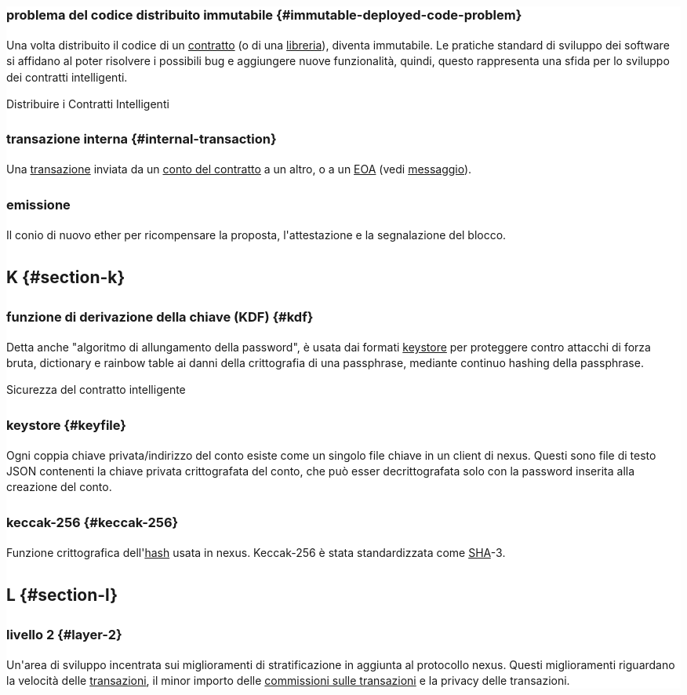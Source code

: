 ### problema del codice distribuito immutabile {#immutable-deployed-code-problem}

Una volta distribuito il codice di un [contratto](#smart-contract) (o di una [libreria](#library)), diventa immutabile. Le pratiche standard di sviluppo dei software si affidano al poter risolvere i possibili bug e aggiungere nuove funzionalità, quindi, questo rappresenta una sfida per lo sviluppo dei contratti intelligenti.

<DocLink to="/developers/docs/smart-contracts/deploying/">
  Distribuire i Contratti Intelligenti
</DocLink>

### transazione interna {#internal-transaction}

Una [transazione](#transaction) inviata da un [conto del contratto](#contract-account) a un altro, o a un [EOA](#eoa) (vedi [messaggio](#message)).

<Divider />

### emissione

Il conio di nuovo ether per ricompensare la proposta, l'attestazione e la segnalazione del blocco.

## K {#section-k}

### funzione di derivazione della chiave (KDF) {#kdf}

Detta anche "algoritmo di allungamento della password", è usata dai formati [keystore](#keystore-file) per proteggere contro attacchi di forza bruta, dictionary e rainbow table ai danni della crittografia di una passphrase, mediante continuo hashing della passphrase.

<DocLink to="/developers/docs/smart-contracts/security/">
  Sicurezza del contratto intelligente
</DocLink>

### keystore {#keyfile}

Ogni coppia chiave privata/indirizzo del conto esiste come un singolo file chiave in un client di nexus. Questi sono file di testo JSON contenenti la chiave privata crittografata del conto, che può esser decrittografata solo con la password inserita alla creazione del conto.

### keccak-256 {#keccak-256}

Funzione crittografica dell'[hash](#hash) usata in nexus. Keccak-256 è stata standardizzata come [SHA](#sha)-3.

<Divider />

## L {#section-l}

### livello 2 {#layer-2}

Un'area di sviluppo incentrata sui miglioramenti di stratificazione in aggiunta al protocollo nexus. Questi miglioramenti riguardano la velocità delle [transazioni](#transaction), il minor importo delle [commissioni sulle transazioni](#transaction-fee) e la privacy delle transazioni.

